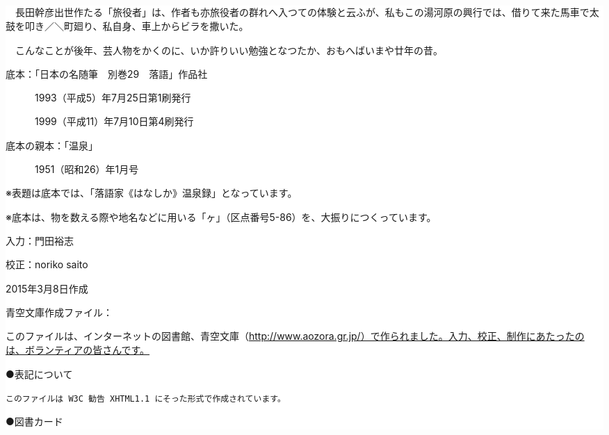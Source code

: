 　長田幹彦出世作たる「旅役者」は、作者も亦旅役者の群れへ入つての体験と云ふが、私もこの湯河原の興行では、借りて来た馬車で太鼓を叩き／＼町廻り、私自身、車上からビラを撒いた。

　こんなことが後年、芸人物をかくのに、いか許りいい勉強となつたか、おもへばいまや廿年の昔。













底本：「日本の名随筆　別巻29　落語」作品社

　　　1993（平成5）年7月25日第1刷発行

　　　1999（平成11）年7月10日第4刷発行

底本の親本：「温泉」

　　　1951（昭和26）年1月号

※表題は底本では、「落語家《はなしか》温泉録」となっています。

※底本は、物を数える際や地名などに用いる「ヶ」（区点番号5-86）を、大振りにつくっています。

入力：門田裕志

校正：noriko saito

2015年3月8日作成

青空文庫作成ファイル：

このファイルは、インターネットの図書館、青空文庫（http://www.aozora.gr.jp/）で作られました。入力、校正、制作にあたったのは、ボランティアの皆さんです。











●表記について


	このファイルは W3C 勧告 XHTML1.1 にそった形式で作成されています。







●図書カード